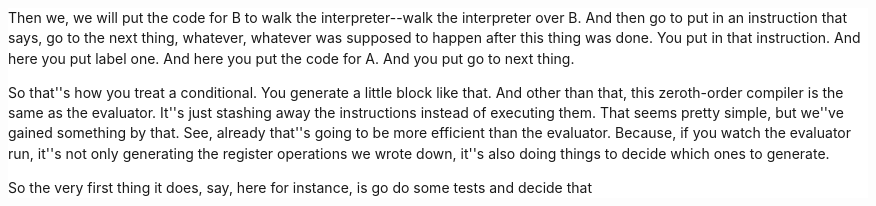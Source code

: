   </p><p><span m=''644950''>Then</span> <span m=''645190''>we, we</span> <span m=''646190''>will</span>
  <span m=''646290''>put</span> <span m=''646470''>the</span> <span m=''646550''>code</span>
  <span m=''646850''>for</span> <span m=''646980''>B</span> <span m=''649080''>to</span>
  <span m=''649600''>walk the interpreter--walk</span> <span m=''649890''>the</span>
  <span m=''651120''>interpreter</span> <span m=''651670''>over</span> <span m=''651800''>B.</span>
  <span m=''653660''>And</span> <span m=''653840''>then</span> <span m=''654040''>go</span>
  <span m=''654270''>to</span> <span m=''655990''>put</span> <span m=''656190''>in</span>
  <span m=''656260''>an</span> <span m=''656330''>instruction</span> <span m=''656900''>that</span>
  <span m=''657030''>says,</span> <span m=''657230''>go</span> <span m=''657390''>to</span>
  <span m=''657600''>the</span> <span m=''657830''>next</span> <span m=''658070''>thing,</span>
  <span m=''658320''>whatever, whatever</span> <span m=''662640''>was</span> <span
  m=''662770''>supposed</span> <span m=''662920''>to</span> <span m=''663080''>happen</span>
  <span m=''663430''>after</span> <span m=''663640''>this</span> <span m=''663820''>thing</span>
  <span m=''663960''>was</span> <span m=''664100''>done.</span> <span m=''664920''>You</span>
  <span m=''665040''>put</span> <span m=''665170''>in</span> <span m=''665260''>that</span>
  <span m=''665430''>instruction.</span> <span m=''666900''>And</span> <span m=''667040''>here</span>
  <span m=''667190''>you</span> <span m=''667320''>put</span> <span m=''667490''>label</span>
  <span m=''667820''>one.</span> <span m=''671521''>And</span> <span m=''671990''>here</span>
  <span m=''672290''>you</span> <span m=''672590''>put</span> <span m=''672750''>the</span>
  <span m=''672830''>code</span> <span m=''673140''>for</span> <span m=''673280''>A.</span>
  <span m=''679400''>And</span> <span m=''679750''>you</span> <span m=''679860''>put</span>
  <span m=''680090''>go</span> <span m=''680280''>to</span> <span m=''685140''>next</span>
  <span m=''685500''>thing.</span> </p><p><span m=''691420''>So</span> <span m=''691600''>that''s</span>
  <span m=''691850''>how</span> <span m=''691935''>you</span> <span m=''692020''>treat</span>
  <span m=''692220''>a</span> <span m=''692290''>conditional.</span> <span m=''693090''>You</span>
  <span m=''693170''>generate</span> <span m=''693530''>a</span> <span m=''693570''>little</span>
  <span m=''693760''>block</span> <span m=''694080''>like</span> <span m=''694280''>that.</span>
  <span m=''695890''>And</span> <span m=''697290''>other</span> <span m=''697530''>than</span>
  <span m=''697690''>that,</span> <span m=''699000''>this</span> <span m=''699110''>zeroth-order</span>
  <span m=''699810''>compiler</span> <span m=''700145''>is</span> <span m=''700480''>the</span>
  <span m=''700550''>same</span> <span m=''700810''>as</span> <span m=''700900''>the</span>
  <span m=''701000''>evaluator.</span> <span m=''702310''>It''s</span> <span m=''702510''>just</span>
  <span m=''702660''>stashing</span> <span m=''703130''>away</span> <span m=''703350''>the</span>
  <span m=''703480''>instructions</span> <span m=''704040''>instead</span> <span m=''704310''>of</span>
  <span m=''704380''>executing</span> <span m=''704890''>them.</span> <span m=''706380''>That</span>
  <span m=''706800''>seems</span> <span m=''706990''>pretty</span> <span m=''707190''>simple,</span>
  <span m=''707550''>but</span> <span m=''707690''>we''ve</span> <span m=''707810''>gained</span>
  <span m=''708140''>something</span> <span m=''708520''>by</span> <span m=''708680''>that.</span>
  <span m=''710120''>See,</span> <span m=''710270''>already</span> <span m=''710660''>that''s</span>
  <span m=''710880''>going</span> <span m=''710950''>to</span> <span m=''711030''>be</span>
  <span m=''711150''>more</span> <span m=''711360''>efficient</span> <span m=''711750''>than</span>
  <span m=''711890''>the</span> <span m=''712060''>evaluator.</span> <span m=''713630''>Because,</span>
  <span m=''713930''>if</span> <span m=''714030''>you</span> <span m=''714140''>watch</span>
  <span m=''714750''>the</span> <span m=''715000''>evaluator</span> <span m=''715590''>run,</span>
  <span m=''716320''>it''s</span> <span m=''716530''>not</span> <span m=''716790''>only</span>
  <span m=''718030''>generating</span> <span m=''719200''>the</span> <span m=''719430''>register</span>
  <span m=''719890''>operations</span> <span m=''720410''>we</span> <span m=''720510''>wrote</span>
  <span m=''720710''>down,</span> <span m=''721220''>it''s</span> <span m=''721410''>also</span>
  <span m=''721630''>doing</span> <span m=''721910''>things</span> <span m=''722130''>to</span>
  <span m=''722230''>decide</span> <span m=''722610''>which</span> <span m=''722780''>ones</span>
  <span m=''722960''>to</span> <span m=''723060''>generate.</span> </p><p><span m=''724740''>So</span>
  <span m=''725270''>the</span> <span m=''725410''>very</span> <span m=''725730''>first</span>
  <span m=''726110''>thing</span> <span m=''726280''>it</span> <span m=''726390''>does,</span>
  <span m=''726650''>say,</span> <span m=''726890''>here</span> <span m=''727700''>for</span>
  <span m=''728090''>instance,</span> <span m=''728480''>is</span> <span m=''728810''>go</span>
  <span m=''728950''>do</span> <span m=''729120''>some</span> <span m=''729340''>tests</span>
  <span m=''729770''>and</span> <span m=''729910''>decide</span> <span m=''730380''>that</span>